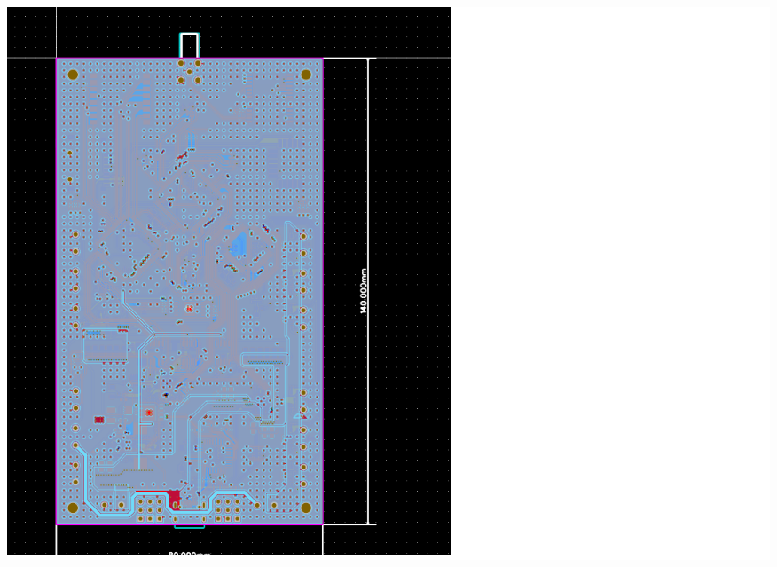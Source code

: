 <img src="https://raw.githubusercontent.com/NotARoomba/Athena/main/assets/power_plane.png" alt="Power Plane" width="500"/>